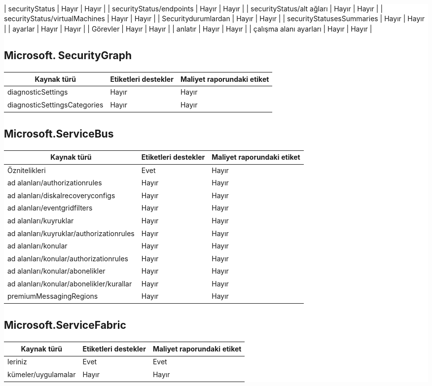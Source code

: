 | securityStatus | Hayır |  Hayır |
| securityStatus/endpoints | Hayır |  Hayır |
| securityStatus/alt ağları | Hayır |  Hayır |
| securityStatus/virtualMachines | Hayır |  Hayır |
| Securitydurumlardan | Hayır |  Hayır |
| securityStatusesSummaries | Hayır |  Hayır |
| ayarlar | Hayır |  Hayır |
| Görevler | Hayır |  Hayır |
| anlatır | Hayır |  Hayır |
| çalışma alanı ayarları | Hayır |  Hayır |

## <a name="microsoftsecuritygraph"></a>Microsoft. SecurityGraph
| Kaynak türü | Etiketleri destekler | Maliyet raporundaki etiket |
| ------------- | ----------- | ----------- |
| diagnosticSettings | Hayır |  Hayır |
| diagnosticSettingsCategories | Hayır |  Hayır |

## <a name="microsoftservicebus"></a>Microsoft.ServiceBus
| Kaynak türü | Etiketleri destekler | Maliyet raporundaki etiket |
| ------------- | ----------- | ----------- |
| Öznitelikleri | Evet | Hayır |
| ad alanları/authorizationrules | Hayır |  Hayır |
| ad alanları/diskalrecoveryconfigs | Hayır |  Hayır |
| ad alanları/eventgridfilters | Hayır |  Hayır |
| ad alanları/kuyruklar | Hayır |  Hayır |
| ad alanları/kuyruklar/authorizationrules | Hayır |  Hayır |
| ad alanları/konular | Hayır |  Hayır |
| ad alanları/konular/authorizationrules | Hayır |  Hayır |
| ad alanları/konular/abonelikler | Hayır |  Hayır |
| ad alanları/konular/abonelikler/kurallar | Hayır |  Hayır |
| premiumMessagingRegions | Hayır |  Hayır |

## <a name="microsoftservicefabric"></a>Microsoft.ServiceFabric
| Kaynak türü | Etiketleri destekler | Maliyet raporundaki etiket |
| ------------- | ----------- | ----------- |
| leriniz | Evet | Evet |
| kümeler/uygulamalar | Hayır |  Hayır |
